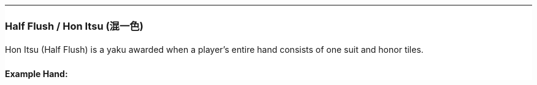 
---

### Half Flush / Hon Itsu (混一色)
Hon Itsu (Half Flush) is a yaku awarded when a player’s entire hand consists of one suit and honor tiles.

#### Example Hand: